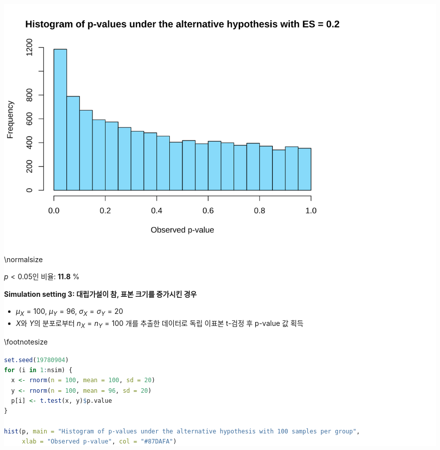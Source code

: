 <img src="07-simulation_files/figure-html/unnamed-chunk-57-1.svg" width="672" />

 \normalsize

$p<0.05$인 비율: **11.8** %


**Simulation setting 3: 대립가설이 참, 표본 크기를 증가시킨 경우**


- $\mu_{X} = 100$, $\mu_{Y} = 96$, $\sigma_{X}=\sigma_{Y}=20$
- $X$와 $Y$의 분포로부터 $n_X = n_Y = 100$ 개를 추출한 데이터로 독립 이표본 t-검정 후 p-value 값 획득


\footnotesize


```r
set.seed(19780904)
for (i in 1:nsim) {
  x <- rnorm(n = 100, mean = 100, sd = 20)
  y <- rnorm(n = 100, mean = 96, sd = 20)
  p[i] <- t.test(x, y)$p.value
}

hist(p, main = "Histogram of p-values under the alternative hypothesis with 100 samples per group", 
     xlab = "Observed p-value", col = "#87DAFA")
```
